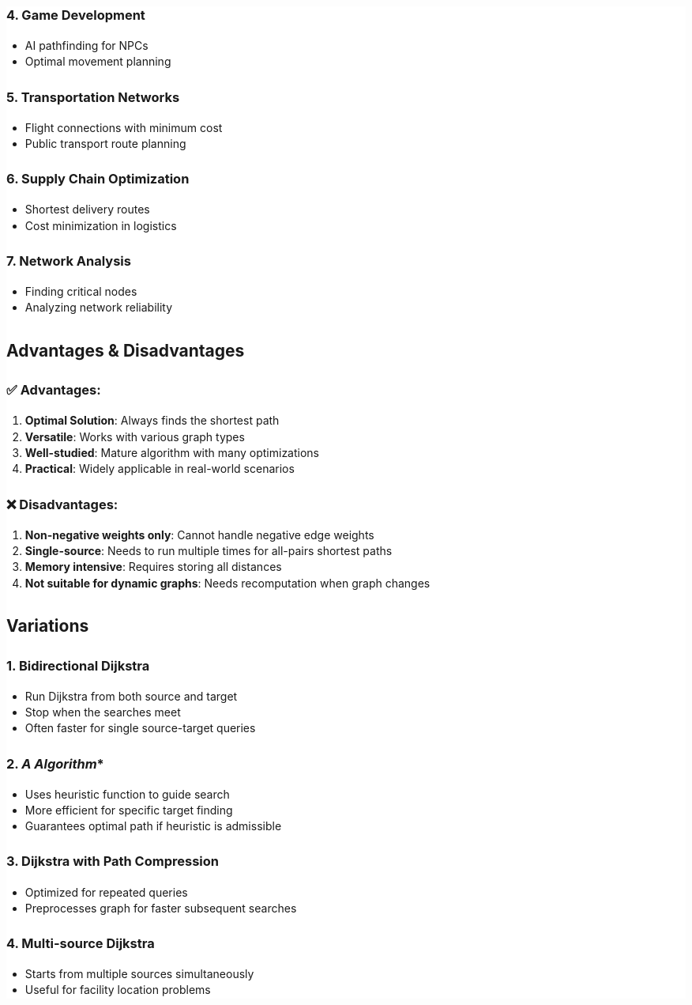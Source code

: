 ### 4. **Game Development**
- AI pathfinding for NPCs
- Optimal movement planning

### 5. **Transportation Networks**
- Flight connections with minimum cost
- Public transport route planning

### 6. **Supply Chain Optimization**
- Shortest delivery routes
- Cost minimization in logistics

### 7. **Network Analysis**
- Finding critical nodes
- Analyzing network reliability

## Advantages & Disadvantages

### ✅ Advantages:
1. **Optimal Solution**: Always finds the shortest path
2. **Versatile**: Works with various graph types
3. **Well-studied**: Mature algorithm with many optimizations
4. **Practical**: Widely applicable in real-world scenarios

### ❌ Disadvantages:
1. **Non-negative weights only**: Cannot handle negative edge weights
2. **Single-source**: Needs to run multiple times for all-pairs shortest paths
3. **Memory intensive**: Requires storing all distances
4. **Not suitable for dynamic graphs**: Needs recomputation when graph changes

## Variations

### 1. **Bidirectional Dijkstra**
- Run Dijkstra from both source and target
- Stop when the searches meet
- Often faster for single source-target queries

### 2. **A* Algorithm**
- Uses heuristic function to guide search
- More efficient for specific target finding
- Guarantees optimal path if heuristic is admissible

### 3. **Dijkstra with Path Compression**
- Optimized for repeated queries
- Preprocesses graph for faster subsequent searches

### 4. **Multi-source Dijkstra**
- Starts from multiple sources simultaneously
- Useful for facility location problems
